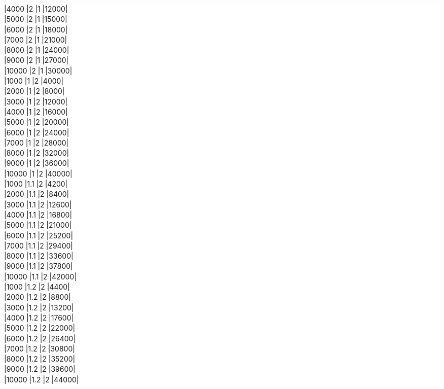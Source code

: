 |4000    |2    |1    |12000|  
|5000    |2    |1    |15000|  
|6000    |2    |1    |18000|  
|7000    |2    |1    |21000|  
|8000    |2    |1    |24000|  
|9000    |2    |1    |27000|  
|10000    |2    |1    |30000|  
|1000    |1    |2    |4000|  
|2000    |1    |2    |8000|  
|3000    |1    |2    |12000|  
|4000    |1    |2    |16000|  
|5000    |1    |2    |20000|  
|6000    |1    |2    |24000|  
|7000    |1    |2    |28000|  
|8000    |1    |2    |32000|  
|9000    |1    |2    |36000|  
|10000    |1    |2    |40000|  
|1000    |1.1    |2    |4200|  
|2000    |1.1    |2    |8400|  
|3000    |1.1    |2    |12600|  
|4000    |1.1    |2    |16800|  
|5000    |1.1    |2    |21000|  
|6000    |1.1    |2    |25200|  
|7000    |1.1    |2    |29400|  
|8000    |1.1    |2    |33600|  
|9000    |1.1    |2    |37800|  
|10000    |1.1    |2    |42000|  
|1000    |1.2    |2    |4400|  
|2000    |1.2    |2    |8800|  
|3000    |1.2    |2    |13200|  
|4000    |1.2    |2    |17600|  
|5000    |1.2    |2    |22000|  
|6000    |1.2    |2    |26400|  
|7000    |1.2    |2    |30800|  
|8000    |1.2    |2    |35200|  
|9000    |1.2    |2    |39600|  
|10000    |1.2    |2    |44000|  